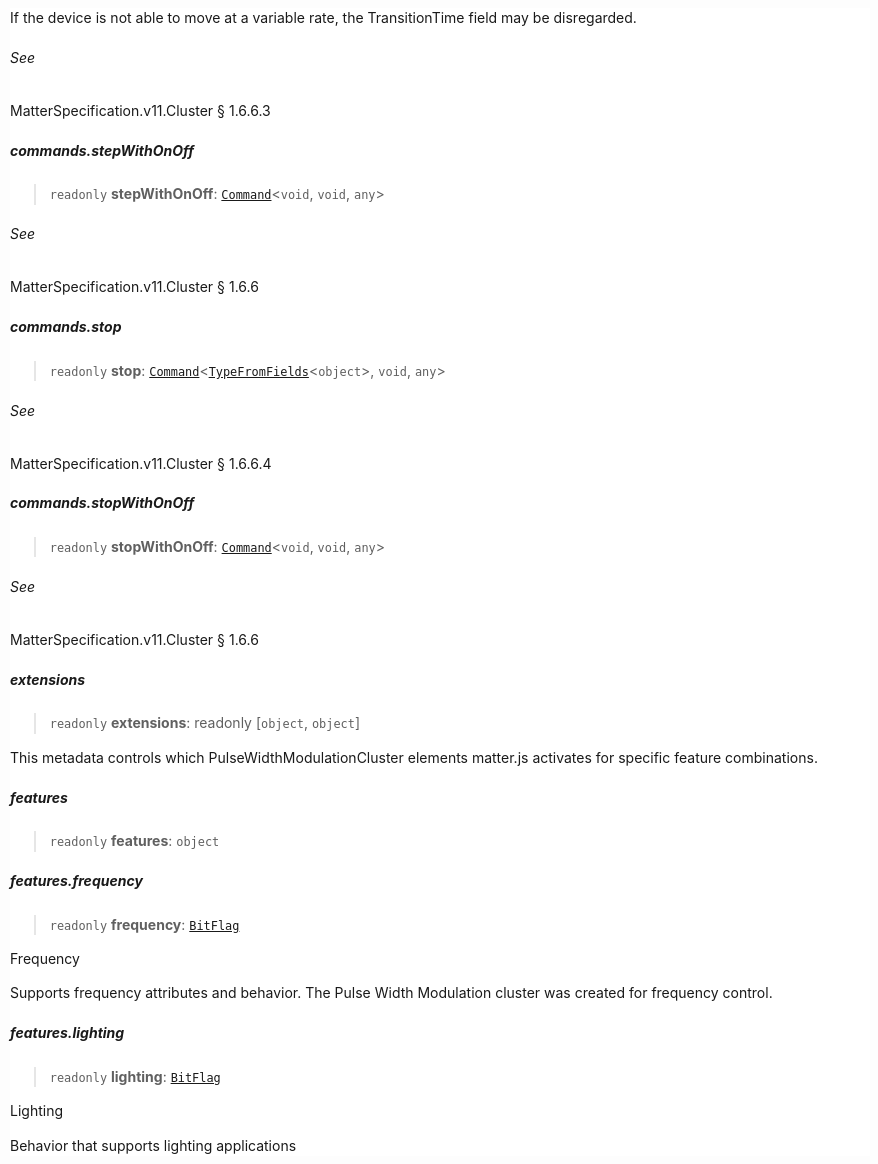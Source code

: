 If the device is not able to move at a variable rate, the TransitionTime field may be disregarded.

###### See

MatterSpecification.v11.Cluster § 1.6.6.3

##### commands.stepWithOnOff

> `readonly` **stepWithOnOff**: [`Command`](../../interfaces/Command.md)\<`void`, `void`, `any`\>

###### See

MatterSpecification.v11.Cluster § 1.6.6

##### commands.stop

> `readonly` **stop**: [`Command`](../../interfaces/Command.md)\<[`TypeFromFields`](../../../../tlv/export/README.md#typefromfieldsf)\<`object`\>, `void`, `any`\>

###### See

MatterSpecification.v11.Cluster § 1.6.6.4

##### commands.stopWithOnOff

> `readonly` **stopWithOnOff**: [`Command`](../../interfaces/Command.md)\<`void`, `void`, `any`\>

###### See

MatterSpecification.v11.Cluster § 1.6.6

##### extensions

> `readonly` **extensions**: readonly [`object`, `object`]

This metadata controls which PulseWidthModulationCluster elements matter.js activates for specific feature
combinations.

##### features

> `readonly` **features**: `object`

##### features.frequency

> `readonly` **frequency**: [`BitFlag`](../../../../schema/export/README.md#bitflag)

Frequency

Supports frequency attributes and behavior. The Pulse Width Modulation cluster was created for frequency
control.

##### features.lighting

> `readonly` **lighting**: [`BitFlag`](../../../../schema/export/README.md#bitflag)

Lighting

Behavior that supports lighting applications
